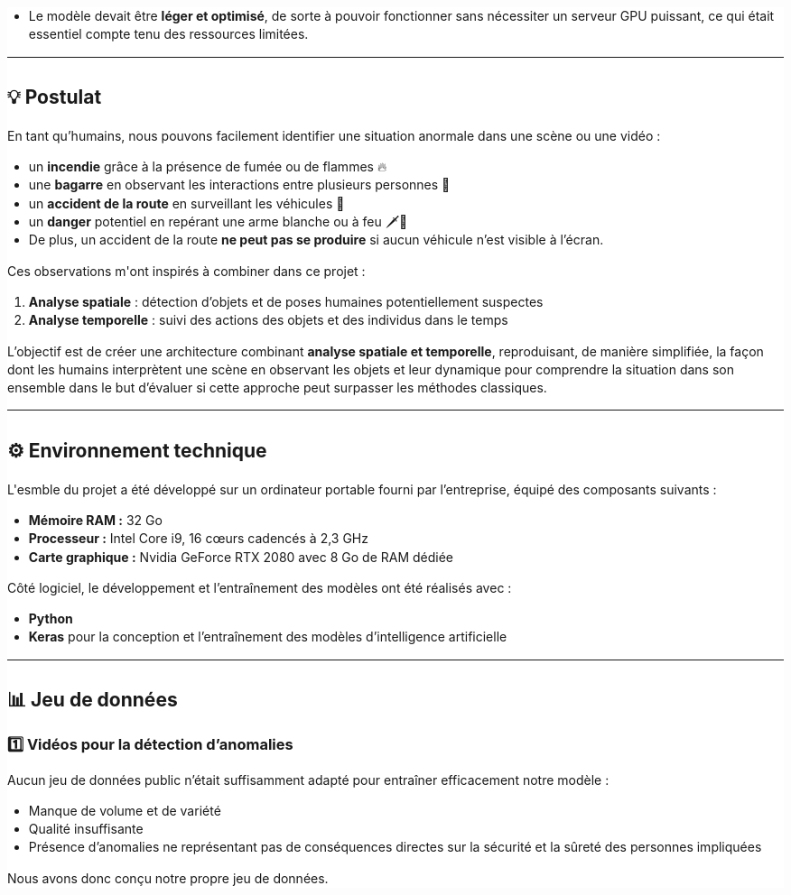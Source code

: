 - Le modèle devait être **léger et optimisé**, de sorte à pouvoir fonctionner sans nécessiter un serveur GPU puissant, ce qui était essentiel compte tenu des ressources limitées.  

---

## 💡 Postulat  

En tant qu’humains, nous pouvons facilement identifier une situation anormale dans une scène ou une vidéo :  
- un **incendie** grâce à la présence de fumée ou de flammes 🔥  
- une **bagarre** en observant les interactions entre plusieurs personnes 👥  
- un **accident de la route** en surveillant les véhicules 🚗  
- un **danger** potentiel en repérant une arme blanche ou à feu 🗡️🔫  
- De plus, un accident de la route **ne peut pas se produire** si aucun véhicule n’est visible à l’écran.

Ces observations m'ont inspirés à combiner dans ce projet :  
1. **Analyse spatiale** : détection d’objets et de poses humaines potentiellement suspectes   
2. **Analyse temporelle** : suivi des actions des objets et des individus dans le temps    

L’objectif est de créer une architecture combinant **analyse spatiale et temporelle**, reproduisant, de manière simplifiée, la façon dont les humains interprètent une scène en observant les objets et leur dynamique pour comprendre la situation dans son ensemble dans le but d’évaluer si cette approche peut surpasser les méthodes classiques.

---

## ⚙️ Environnement technique  

L'esmble du projet a été développé sur un ordinateur portable fourni par l’entreprise, équipé des composants suivants :  
- **Mémoire RAM :** 32 Go  
- **Processeur :** Intel Core i9, 16 cœurs cadencés à 2,3 GHz  
- **Carte graphique :** Nvidia GeForce RTX 2080 avec 8 Go de RAM dédiée  

Côté logiciel, le développement et l’entraînement des modèles ont été réalisés avec :  
- **Python**  
- **Keras** pour la conception et l’entraînement des modèles d’intelligence artificielle

---

## 📊 Jeu de données  

### 1️⃣ Vidéos pour la détection d’anomalies 

Aucun jeu de données public n’était suffisamment adapté pour entraîner efficacement notre modèle :  
- Manque de volume et de variété  
- Qualité insuffisante  
- Présence d’anomalies ne représentant pas de conséquences directes sur la sécurité et la sûreté des personnes impliquées  

Nous avons donc conçu notre propre jeu de données.
